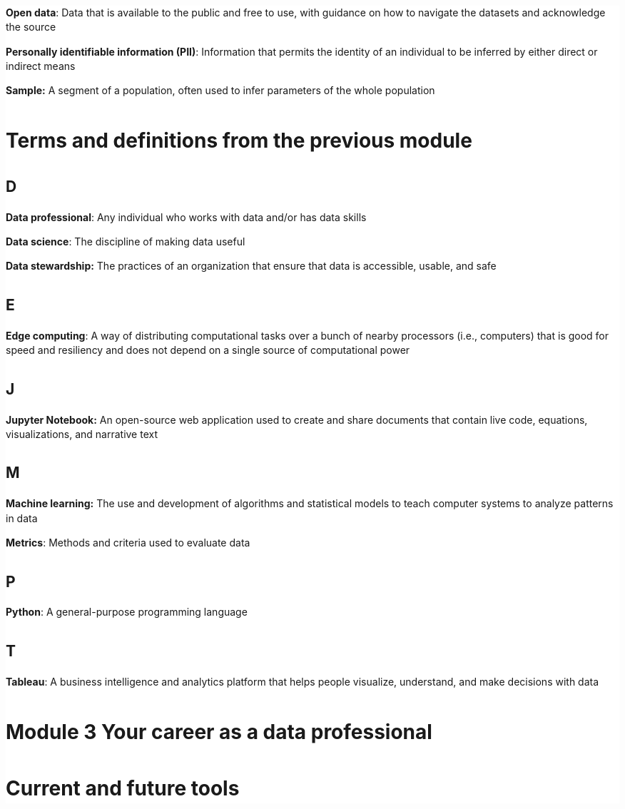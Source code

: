 **Open data**: Data that is available to the public and free to use, with guidance on how to navigate the datasets and acknowledge the source

**Personally identifiable information (PII)**: Information that permits the identity of an individual to be inferred by either direct or indirect means

**Sample:** A segment of a population, often used to infer parameters of the whole population

# Terms and definitions from the previous module

## D

**Data professional**: Any individual who works with data and/or has data skills

**Data science**: The discipline of making data useful

**Data stewardship:** The practices of an organization that ensure that data is accessible, usable, and safe

## E

**Edge computing**: A way of distributing computational tasks over a bunch of nearby processors (i.e., computers) that is good for speed and resiliency and does not depend on a single source of computational power

## J

**Jupyter Notebook:** An open-source web application used to create and share documents that contain live code, equations, visualizations, and narrative text

## M

**Machine learning:** The use and development of algorithms and statistical models to teach computer systems to analyze patterns in data

**Metrics**: Methods and criteria used to evaluate data

## P

**Python**: A general-purpose programming language

## T

**Tableau**: A business intelligence and analytics platform that helps people visualize, understand, and make decisions with data

# Module 3 Your career as a data professional

# Current and future tools
